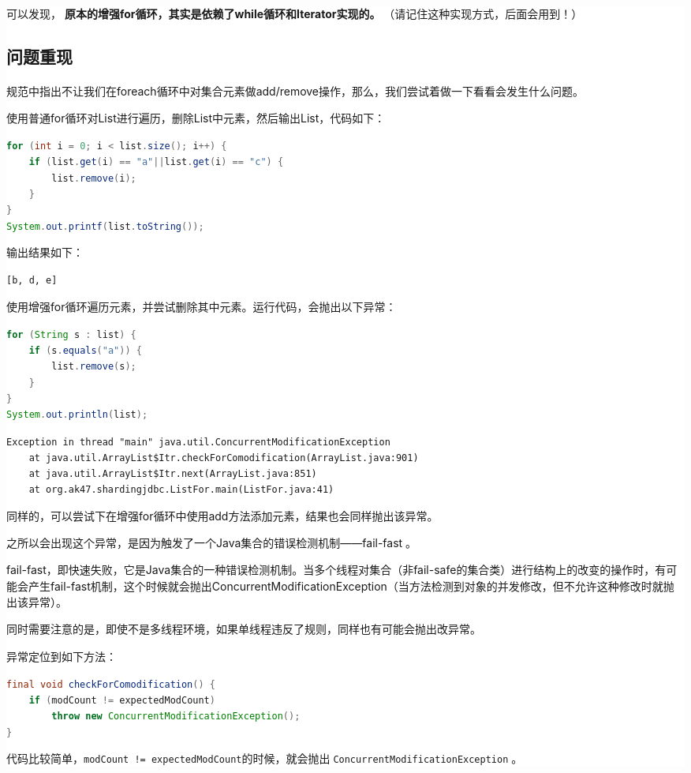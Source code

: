 可以发现， **原本的增强for循环，其实是依赖了while循环和Iterator实现的。** （请记住这种实现方式，后面会用到！）

## 问题重现

规范中指出不让我们在foreach循环中对集合元素做add/remove操作，那么，我们尝试着做一下看看会发生什么问题。


使用普通for循环对List进行遍历，删除List中元素，然后输出List，代码如下：

``` java
for (int i = 0; i < list.size(); i++) {
    if (list.get(i) == "a"||list.get(i) == "c") {
        list.remove(i);
    }
}
System.out.printf(list.toString());
```
输出结果如下：
```
[b, d, e]
```


使用增强for循环遍历元素，并尝试删除其中元素。运行代码，会抛出以下异常：

``` java
for (String s : list) {
    if (s.equals("a")) {
        list.remove(s);
    }
}
System.out.println(list);
```

```
Exception in thread "main" java.util.ConcurrentModificationException
	at java.util.ArrayList$Itr.checkForComodification(ArrayList.java:901)
	at java.util.ArrayList$Itr.next(ArrayList.java:851)
	at org.ak47.shardingjdbc.ListFor.main(ListFor.java:41)
```

同样的，可以尝试下在增强for循环中使用add方法添加元素，结果也会同样抛出该异常。

之所以会出现这个异常，是因为触发了一个Java集合的错误检测机制——fail-fast 。


fail-fast，即快速失败，它是Java集合的一种错误检测机制。当多个线程对集合（非fail-safe的集合类）进行结构上的改变的操作时，有可能会产生fail-fast机制，这个时候就会抛出ConcurrentModificationException（当方法检测到对象的并发修改，但不允许这种修改时就抛出该异常）。

同时需要注意的是，即使不是多线程环境，如果单线程违反了规则，同样也有可能会抛出改异常。


异常定位到如下方法：

``` java
final void checkForComodification() {
    if (modCount != expectedModCount)
        throw new ConcurrentModificationException();
}
```
代码比较简单，`modCount != expectedModCount`的时候，就会抛出 `ConcurrentModificationException` 。
